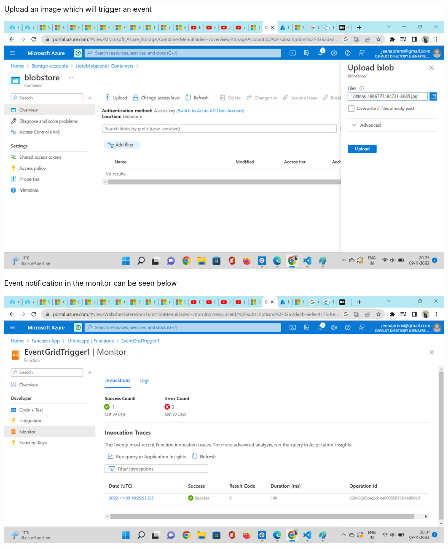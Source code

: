 Upload an image which will trigger an event

![Function](/00_includes/Cloud/Week3/Function%2BEventgrid/UploadanImageinContainer.png)

Event  notification in the monitor can be seen below

![Function](/00_includes/Cloud/Week3/Function%2BEventgrid/EventNotificationinMonitor.png)
